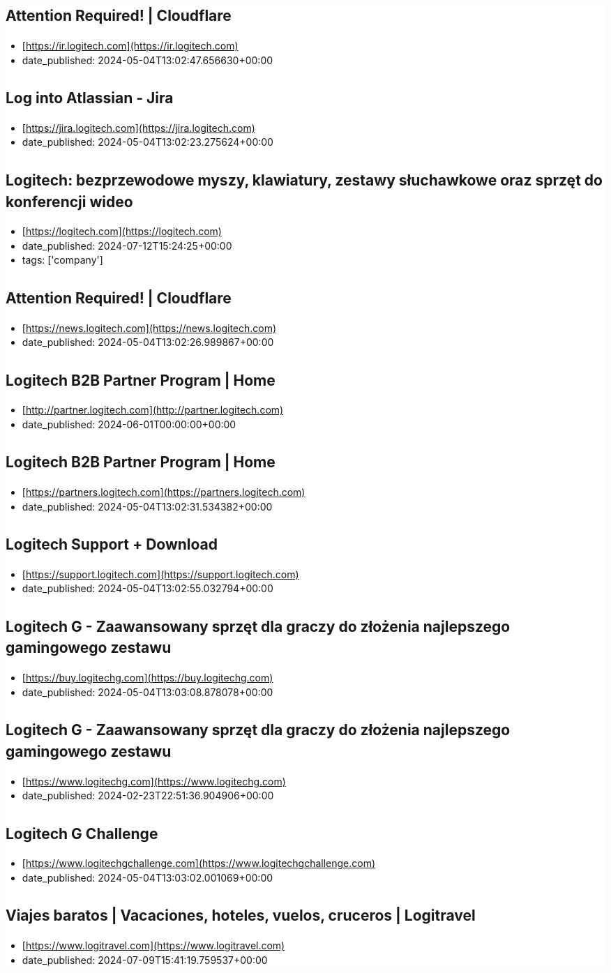  ## Attention Required! | Cloudflare
 - [https://ir.logitech.com](https://ir.logitech.com)
 - date_published: 2024-05-04T13:02:47.656630+00:00

 ## Log into Atlassian - Jira
 - [https://jira.logitech.com](https://jira.logitech.com)
 - date_published: 2024-05-04T13:02:23.275624+00:00

 ## Logitech: bezprzewodowe myszy, klawiatury, zestawy słuchawkowe oraz sprzęt do konferencji wideo
 - [https://logitech.com](https://logitech.com)
 - date_published: 2024-07-12T15:24:25+00:00
 - tags: ['company']

 ## Attention Required! | Cloudflare
 - [https://news.logitech.com](https://news.logitech.com)
 - date_published: 2024-05-04T13:02:26.989867+00:00

 ## Logitech B2B Partner Program | Home
 - [http://partner.logitech.com](http://partner.logitech.com)
 - date_published: 2024-06-01T00:00:00+00:00

 ## Logitech B2B Partner Program | Home
 - [https://partners.logitech.com](https://partners.logitech.com)
 - date_published: 2024-05-04T13:02:31.534382+00:00

 ## Logitech Support + Download
 - [https://support.logitech.com](https://support.logitech.com)
 - date_published: 2024-05-04T13:02:55.032794+00:00

 ## Logitech G - Zaawansowany sprzęt dla graczy do złożenia najlepszego gamingowego zestawu
 - [https://buy.logitechg.com](https://buy.logitechg.com)
 - date_published: 2024-05-04T13:03:08.878078+00:00

 ## Logitech G - Zaawansowany sprzęt dla graczy do złożenia najlepszego gamingowego zestawu
 - [https://www.logitechg.com](https://www.logitechg.com)
 - date_published: 2024-02-23T22:51:36.904906+00:00

 ## Logitech G Challenge
 - [https://www.logitechgchallenge.com](https://www.logitechgchallenge.com)
 - date_published: 2024-05-04T13:03:02.001069+00:00

 ## Viajes baratos | Vacaciones, hoteles, vuelos, cruceros | Logitravel
 - [https://www.logitravel.com](https://www.logitravel.com)
 - date_published: 2024-07-09T15:41:19.759537+00:00
